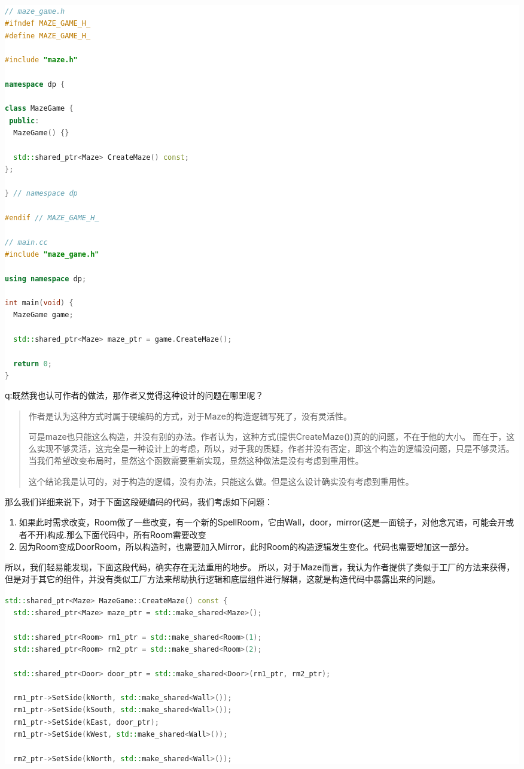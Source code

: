 ```cpp
// maze_game.h
#ifndef MAZE_GAME_H_
#define MAZE_GAME_H_

#include "maze.h"

namespace dp {

class MazeGame {
 public:
  MazeGame() {}

  std::shared_ptr<Maze> CreateMaze() const;
};

} // namespace dp

#endif // MAZE_GAME_H_

// main.cc
#include "maze_game.h"

using namespace dp;

int main(void) {
  MazeGame game;

  std::shared_ptr<Maze> maze_ptr = game.CreateMaze();

  return 0;
}
```

q:既然我也认可作者的做法，那作者又觉得这种设计的问题在哪里呢？
>作者是认为这种方式时属于硬编码的方式，对于Maze的构造逻辑写死了，没有灵活性。
>
>可是maze也只能这么构造，并没有别的办法。作者认为，这种方式(提供CreateMaze())真的的问题，不在于他的大小。
而在于，这么实现不够灵活，这完全是一种设计上的考虑，所以，对于我的质疑，作者并没有否定，即这个构造的逻辑没问题，只是不够灵活。
当我们希望改变布局时，显然这个函数需要重新实现，显然这种做法是没有考虑到重用性。
>
>这个结论我是认可的，对于构造的逻辑，没有办法，只能这么做。但是这么设计确实没有考虑到重用性。

那么我们详细来说下，对于下面这段硬编码的代码，我们考虑如下问题：
1. 如果此时需求改变，Room做了一些改变，有一个新的SpellRoom，它由Wall，door，mirror(这是一面镜子，对他念咒语，可能会开或者不开)构成.那么下面代码中，所有Room需要改变
2. 因为Room变成DoorRoom，所以构造时，也需要加入Mirror，此时Room的构造逻辑发生变化。代码也需要增加这一部分。

所以，我们轻易能发现，下面这段代码，确实存在无法重用的地步。
所以，对于Maze而言，我认为作者提供了类似于工厂的方法来获得，但是对于其它的组件，并没有类似工厂方法来帮助执行逻辑和底层组件进行解耦，这就是构造代码中暴露出来的问题。

```cpp
std::shared_ptr<Maze> MazeGame::CreateMaze() const {
  std::shared_ptr<Maze> maze_ptr = std::make_shared<Maze>();

  std::shared_ptr<Room> rm1_ptr = std::make_shared<Room>(1);
  std::shared_ptr<Room> rm2_ptr = std::make_shared<Room>(2);

  std::shared_ptr<Door> door_ptr = std::make_shared<Door>(rm1_ptr, rm2_ptr);

  rm1_ptr->SetSide(kNorth, std::make_shared<Wall>());
  rm1_ptr->SetSide(kSouth, std::make_shared<Wall>());
  rm1_ptr->SetSide(kEast, door_ptr);
  rm1_ptr->SetSide(kWest, std::make_shared<Wall>());

  rm2_ptr->SetSide(kNorth, std::make_shared<Wall>());
```